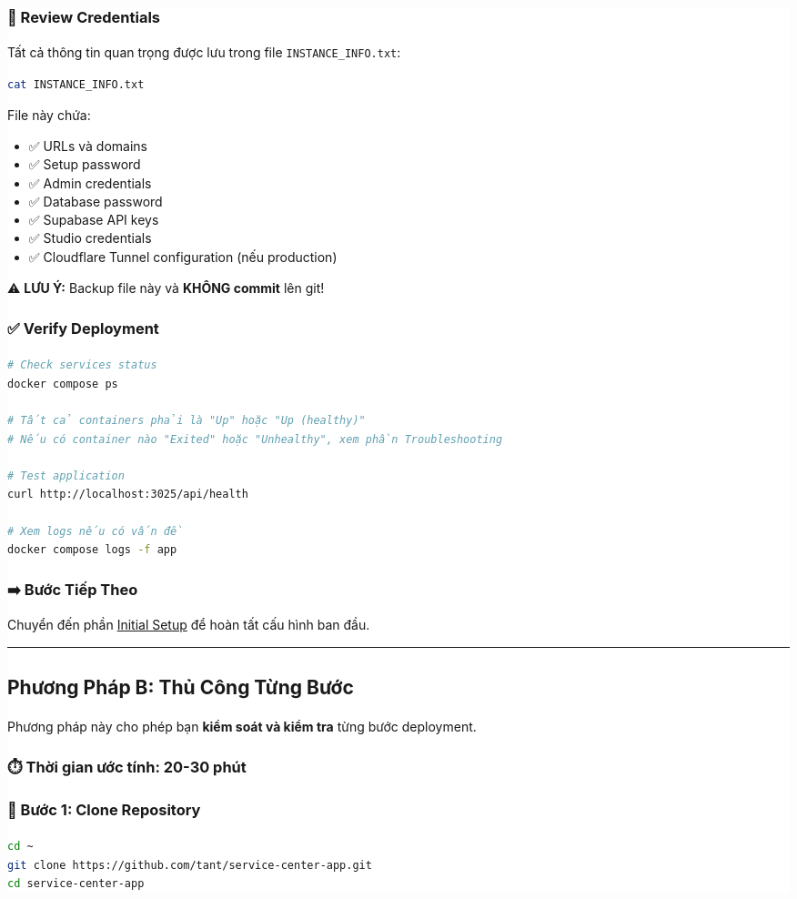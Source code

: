 ### 📄 Review Credentials

Tất cả thông tin quan trọng được lưu trong file `INSTANCE_INFO.txt`:

```bash
cat INSTANCE_INFO.txt
```

File này chứa:
- ✅ URLs và domains
- ✅ Setup password
- ✅ Admin credentials
- ✅ Database password
- ✅ Supabase API keys
- ✅ Studio credentials
- ✅ Cloudflare Tunnel configuration (nếu production)

⚠️ **LƯU Ý:** Backup file này và **KHÔNG commit** lên git!

### ✅ Verify Deployment

```bash
# Check services status
docker compose ps

# Tất cả containers phải là "Up" hoặc "Up (healthy)"
# Nếu có container nào "Exited" hoặc "Unhealthy", xem phần Troubleshooting

# Test application
curl http://localhost:3025/api/health

# Xem logs nếu có vấn đề
docker compose logs -f app
```

### ➡️ Bước Tiếp Theo

Chuyển đến phần [Initial Setup](#initial-setup) để hoàn tất cấu hình ban đầu.

---

## Phương Pháp B: Thủ Công Từng Bước

Phương pháp này cho phép bạn **kiểm soát và kiểm tra** từng bước deployment.

### ⏱️ Thời gian ước tính: 20-30 phút

### 📝 Bước 1: Clone Repository

```bash
cd ~
git clone https://github.com/tant/service-center-app.git
cd service-center-app
```
